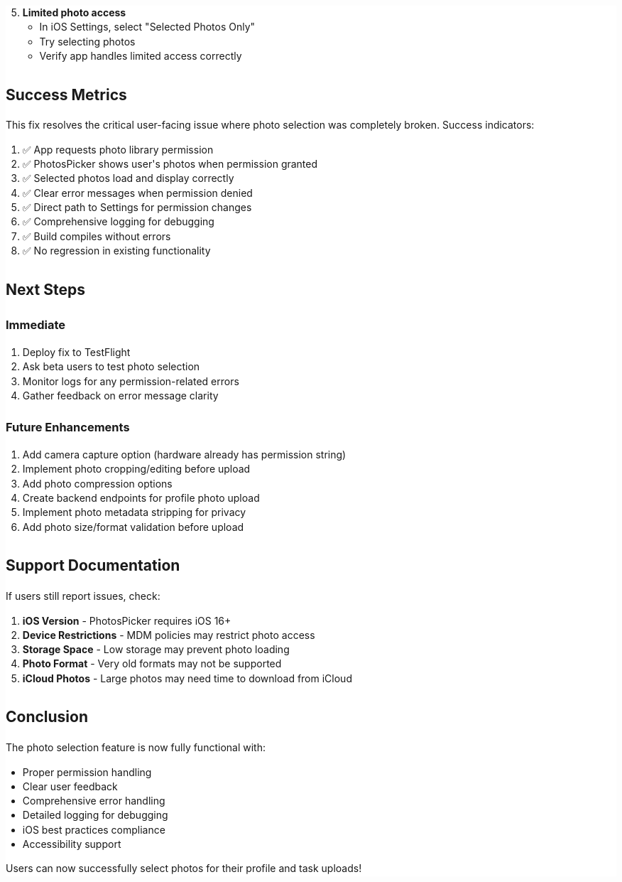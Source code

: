 5. **Limited photo access**
   - In iOS Settings, select "Selected Photos Only"
   - Try selecting photos
   - Verify app handles limited access correctly

## Success Metrics

This fix resolves the critical user-facing issue where photo selection was completely broken. Success indicators:

1. ✅ App requests photo library permission
2. ✅ PhotosPicker shows user's photos when permission granted
3. ✅ Selected photos load and display correctly
4. ✅ Clear error messages when permission denied
5. ✅ Direct path to Settings for permission changes
6. ✅ Comprehensive logging for debugging
7. ✅ Build compiles without errors
8. ✅ No regression in existing functionality

## Next Steps

### Immediate
1. Deploy fix to TestFlight
2. Ask beta users to test photo selection
3. Monitor logs for any permission-related errors
4. Gather feedback on error message clarity

### Future Enhancements
1. Add camera capture option (hardware already has permission string)
2. Implement photo cropping/editing before upload
3. Add photo compression options
4. Create backend endpoints for profile photo upload
5. Implement photo metadata stripping for privacy
6. Add photo size/format validation before upload

## Support Documentation

If users still report issues, check:

1. **iOS Version** - PhotosPicker requires iOS 16+
2. **Device Restrictions** - MDM policies may restrict photo access
3. **Storage Space** - Low storage may prevent photo loading
4. **Photo Format** - Very old formats may not be supported
5. **iCloud Photos** - Large photos may need time to download from iCloud

## Conclusion

The photo selection feature is now fully functional with:
- Proper permission handling
- Clear user feedback
- Comprehensive error handling
- Detailed logging for debugging
- iOS best practices compliance
- Accessibility support

Users can now successfully select photos for their profile and task uploads!
